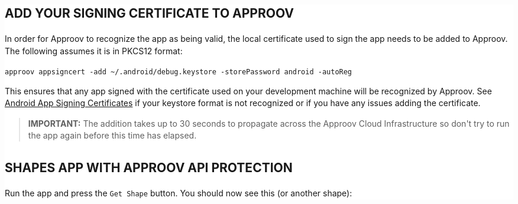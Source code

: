 ## ADD YOUR SIGNING CERTIFICATE TO APPROOV

In order for Approov to recognize the app as being valid, the local certificate used to sign the app needs to be added to Approov. The following assumes it is in PKCS12 format:

```
approov appsigncert -add ~/.android/debug.keystore -storePassword android -autoReg
```

This ensures that any app signed with the certificate used on your development machine will be recognized by Approov. See [Android App Signing Certificates](https://approov.io/docs/latest/approov-usage-documentation/#android-app-signing-certificates) if your keystore format is not recognized or if you have any issues adding the certificate.

> **IMPORTANT:** The addition takes up to 30 seconds to propagate across the Approov Cloud Infrastructure so don't try to run the app again before this time has elapsed.

## SHAPES APP WITH APPROOV API PROTECTION

Run the app and press the `Get Shape` button. You should now see this (or another shape):

<p>
